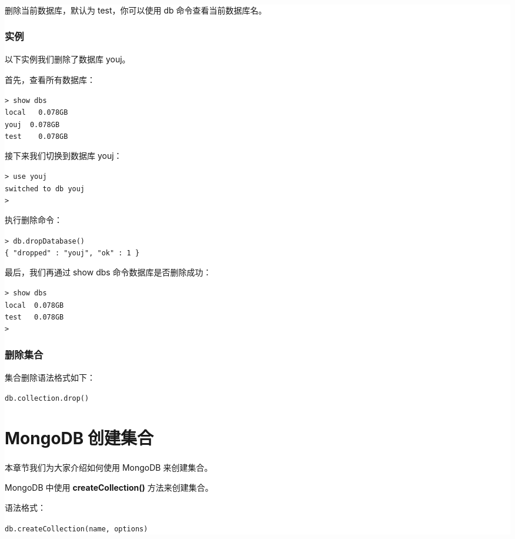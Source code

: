 删除当前数据库，默认为 test，你可以使用 db 命令查看当前数据库名。

### 实例

以下实例我们删除了数据库 youj。

首先，查看所有数据库：

```
> show dbs
local   0.078GB
youj  0.078GB
test    0.078GB
```

接下来我们切换到数据库 youj：

```
> use youj
switched to db youj
> 
```

执行删除命令：

```
> db.dropDatabase()
{ "dropped" : "youj", "ok" : 1 }
```

最后，我们再通过 show dbs 命令数据库是否删除成功：

```
> show dbs
local  0.078GB
test   0.078GB
> 
```

### 删除集合

集合删除语法格式如下：

```
db.collection.drop()
```



# MongoDB 创建集合

本章节我们为大家介绍如何使用 MongoDB 来创建集合。

MongoDB 中使用 **createCollection()** 方法来创建集合。

语法格式：

```
db.createCollection(name, options)
```
